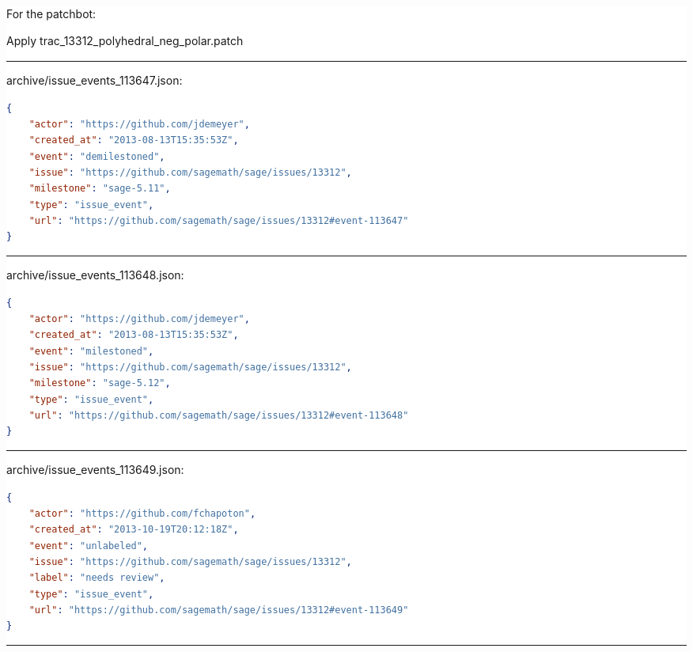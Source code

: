 <a id='comment:12'></a>
For the patchbot: 

Apply trac_13312_polyhedral_neg_polar.patch



---

archive/issue_events_113647.json:
```json
{
    "actor": "https://github.com/jdemeyer",
    "created_at": "2013-08-13T15:35:53Z",
    "event": "demilestoned",
    "issue": "https://github.com/sagemath/sage/issues/13312",
    "milestone": "sage-5.11",
    "type": "issue_event",
    "url": "https://github.com/sagemath/sage/issues/13312#event-113647"
}
```



---

archive/issue_events_113648.json:
```json
{
    "actor": "https://github.com/jdemeyer",
    "created_at": "2013-08-13T15:35:53Z",
    "event": "milestoned",
    "issue": "https://github.com/sagemath/sage/issues/13312",
    "milestone": "sage-5.12",
    "type": "issue_event",
    "url": "https://github.com/sagemath/sage/issues/13312#event-113648"
}
```



---

archive/issue_events_113649.json:
```json
{
    "actor": "https://github.com/fchapoton",
    "created_at": "2013-10-19T20:12:18Z",
    "event": "unlabeled",
    "issue": "https://github.com/sagemath/sage/issues/13312",
    "label": "needs review",
    "type": "issue_event",
    "url": "https://github.com/sagemath/sage/issues/13312#event-113649"
}
```



---
